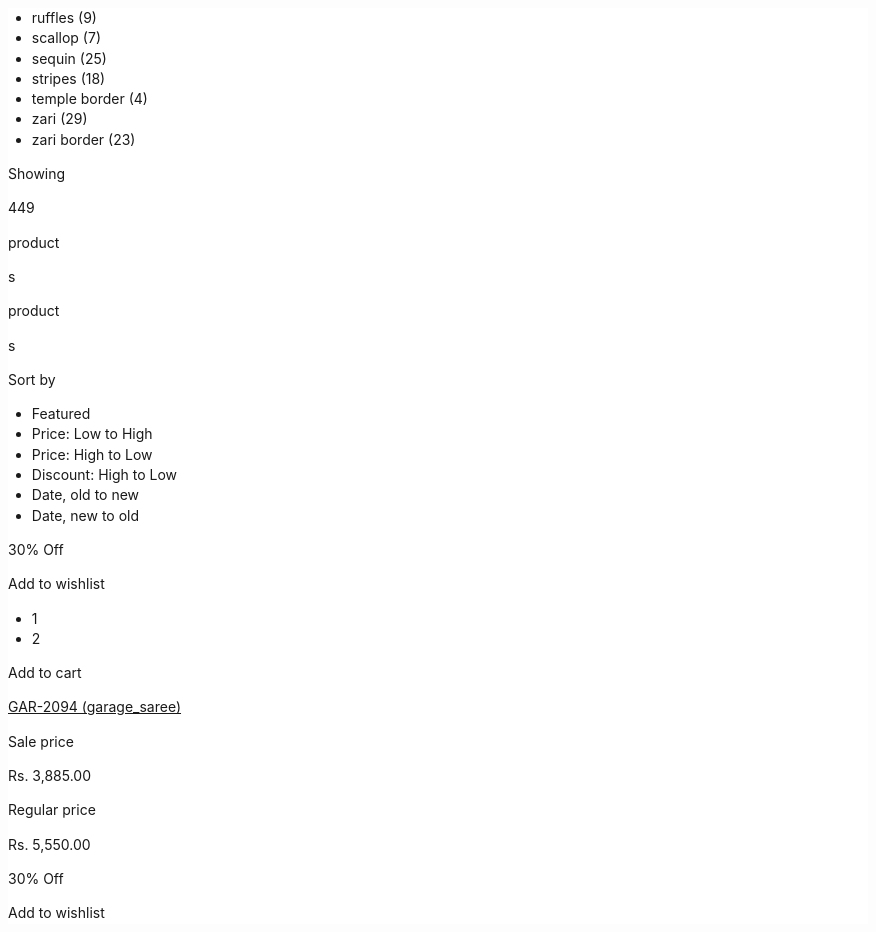 - ruffles (9)
- scallop (7)
- sequin (25)
- stripes (18)
- temple border (4)
- zari (29)
- zari border (23)

Showing

449

product

s

product

s

Sort by

- Featured
- Price: Low to High
- Price: High to Low
- Discount: High to Low
- Date, old to new
- Date, new to old

30% Off

Add to wishlist

[](/products/gar-2094)

[](/products/gar-2094)

[](/products/gar-2094)

- 1
- 2

Add to cart

[GAR-2094 (garage_saree)](/products/gar-2094)

Sale price

Rs. 3,885.00

Regular price

Rs. 5,550.00

30% Off

Add to wishlist

[](/products/gar-2348)

[](/products/gar-2348)
